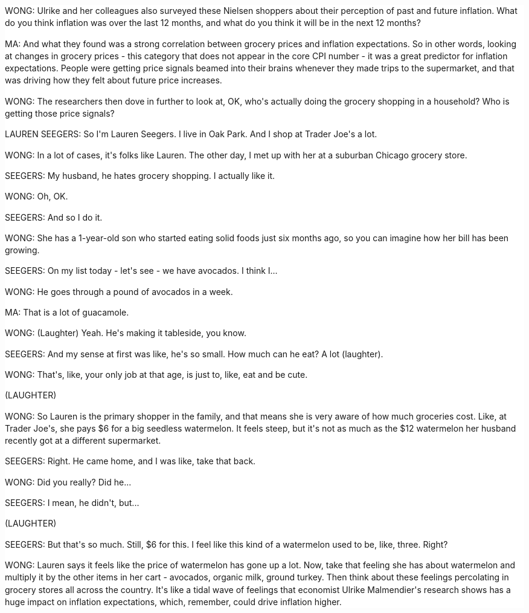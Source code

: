 WONG: Ulrike and her colleagues also surveyed these Nielsen shoppers about their perception of past and future inflation. What do you think inflation was over the last 12 months, and what do you think it will be in the next 12 months?

MA: And what they found was a strong correlation between grocery prices and inflation expectations. So in other words, looking at changes in grocery prices - this category that does not appear in the core CPI number - it was a great predictor for inflation expectations. People were getting price signals beamed into their brains whenever they made trips to the supermarket, and that was driving how they felt about future price increases.

WONG: The researchers then dove in further to look at, OK, who's actually doing the grocery shopping in a household? Who is getting those price signals?

LAUREN SEEGERS: So I'm Lauren Seegers. I live in Oak Park. And I shop at Trader Joe's a lot.

WONG: In a lot of cases, it's folks like Lauren. The other day, I met up with her at a suburban Chicago grocery store.

SEEGERS: My husband, he hates grocery shopping. I actually like it.

WONG: Oh, OK.

SEEGERS: And so I do it.

WONG: She has a 1-year-old son who started eating solid foods just six months ago, so you can imagine how her bill has been growing.

SEEGERS: On my list today - let's see - we have avocados. I think I...

WONG: He goes through a pound of avocados in a week.

MA: That is a lot of guacamole.

WONG: (Laughter) Yeah. He's making it tableside, you know.

SEEGERS: And my sense at first was like, he's so small. How much can he eat? A lot (laughter).

WONG: That's, like, your only job at that age, is just to, like, eat and be cute.

(LAUGHTER)

WONG: So Lauren is the primary shopper in the family, and that means she is very aware of how much groceries cost. Like, at Trader Joe's, she pays $6 for a big seedless watermelon. It feels steep, but it's not as much as the $12 watermelon her husband recently got at a different supermarket.

SEEGERS: Right. He came home, and I was like, take that back.

WONG: Did you really? Did he...

SEEGERS: I mean, he didn't, but...

(LAUGHTER)

SEEGERS: But that's so much. Still, $6 for this. I feel like this kind of a watermelon used to be, like, three. Right?

WONG: Lauren says it feels like the price of watermelon has gone up a lot. Now, take that feeling she has about watermelon and multiply it by the other items in her cart - avocados, organic milk, ground turkey. Then think about these feelings percolating in grocery stores all across the country. It's like a tidal wave of feelings that economist Ulrike Malmendier's research shows has a huge impact on inflation expectations, which, remember, could drive inflation higher.
